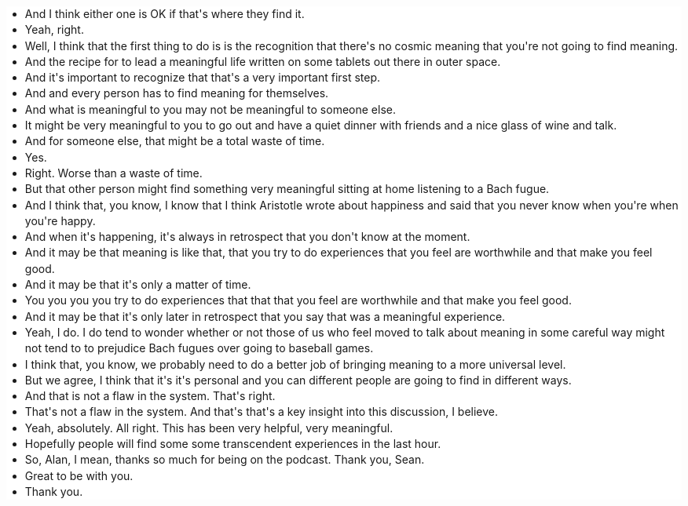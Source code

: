 *  And I think either one is OK if that's where they find it.
*  Yeah, right.
*  Well, I think that the first thing to do is is the recognition that there's no cosmic meaning that you're not going to find meaning.
*  And the recipe for to lead a meaningful life written on some tablets out there in outer space.
*  And it's important to recognize that that's a very important first step.
*  And and every person has to find meaning for themselves.
*  And what is meaningful to you may not be meaningful to someone else.
*  It might be very meaningful to you to go out and have a quiet dinner with friends and a nice glass of wine and talk.
*  And for someone else, that might be a total waste of time.
*  Yes.
*  Right. Worse than a waste of time.
*  But that other person might find something very meaningful sitting at home listening to a Bach fugue.
*  And I think that, you know, I know that I think Aristotle wrote about happiness and said that you never know when you're when you're happy.
*  And when it's happening, it's always in retrospect that you don't know at the moment.
*  And it may be that meaning is like that, that you try to do experiences that you feel are worthwhile and that make you feel good.
*  And it may be that it's only a matter of time.
*  You you you you try to do experiences that that that you feel are worthwhile and that make you feel good.
*  And it may be that it's only later in retrospect that you say that was a meaningful experience.
*  Yeah, I do. I do tend to wonder whether or not those of us who feel moved to talk about meaning in some careful way might not tend to to prejudice Bach fugues over going to baseball games.
*  I think that, you know, we probably need to do a better job of bringing meaning to a more universal level.
*  But we agree, I think that it's it's personal and you can different people are going to find in different ways.
*  And that is not a flaw in the system. That's right.
*  That's not a flaw in the system. And that's that's a key insight into this discussion, I believe.
*  Yeah, absolutely. All right. This has been very helpful, very meaningful.
*  Hopefully people will find some some transcendent experiences in the last hour.
*  So, Alan, I mean, thanks so much for being on the podcast. Thank you, Sean.
*  Great to be with you.
*  Thank you.
